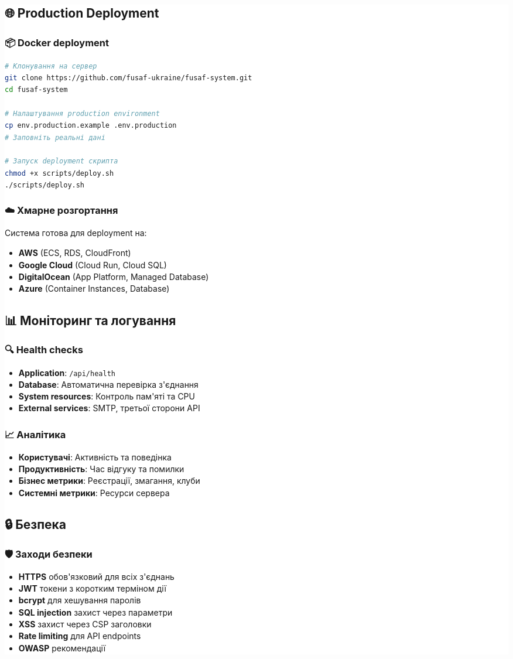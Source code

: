 ## 🌐 Production Deployment

### 📦 Docker deployment
```bash
# Клонування на сервер
git clone https://github.com/fusaf-ukraine/fusaf-system.git
cd fusaf-system

# Налаштування production environment
cp env.production.example .env.production
# Заповніть реальні дані

# Запуск deployment скрипта
chmod +x scripts/deploy.sh
./scripts/deploy.sh
```

### ☁️ Хмарне розгортання
Система готова для deployment на:
- **AWS** (ECS, RDS, CloudFront)
- **Google Cloud** (Cloud Run, Cloud SQL)
- **DigitalOcean** (App Platform, Managed Database)
- **Azure** (Container Instances, Database)

## 📊 Моніторинг та логування

### 🔍 Health checks
- **Application**: `/api/health`
- **Database**: Автоматична перевірка з'єднання
- **System resources**: Контроль пам'яті та CPU
- **External services**: SMTP, третьої сторони API

### 📈 Аналітика
- **Користувачі**: Активність та поведінка
- **Продуктивність**: Час відгуку та помилки
- **Бізнес метрики**: Реєстрації, змагання, клуби
- **Системні метрики**: Ресурси сервера

## 🔒 Безпека

### 🛡️ Заходи безпеки
- **HTTPS** обов'язковий для всіх з'єднань
- **JWT** токени з коротким терміном дії
- **bcrypt** для хешування паролів
- **SQL injection** захист через параметри
- **XSS** захист через CSP заголовки
- **Rate limiting** для API endpoints
- **OWASP** рекомендації
